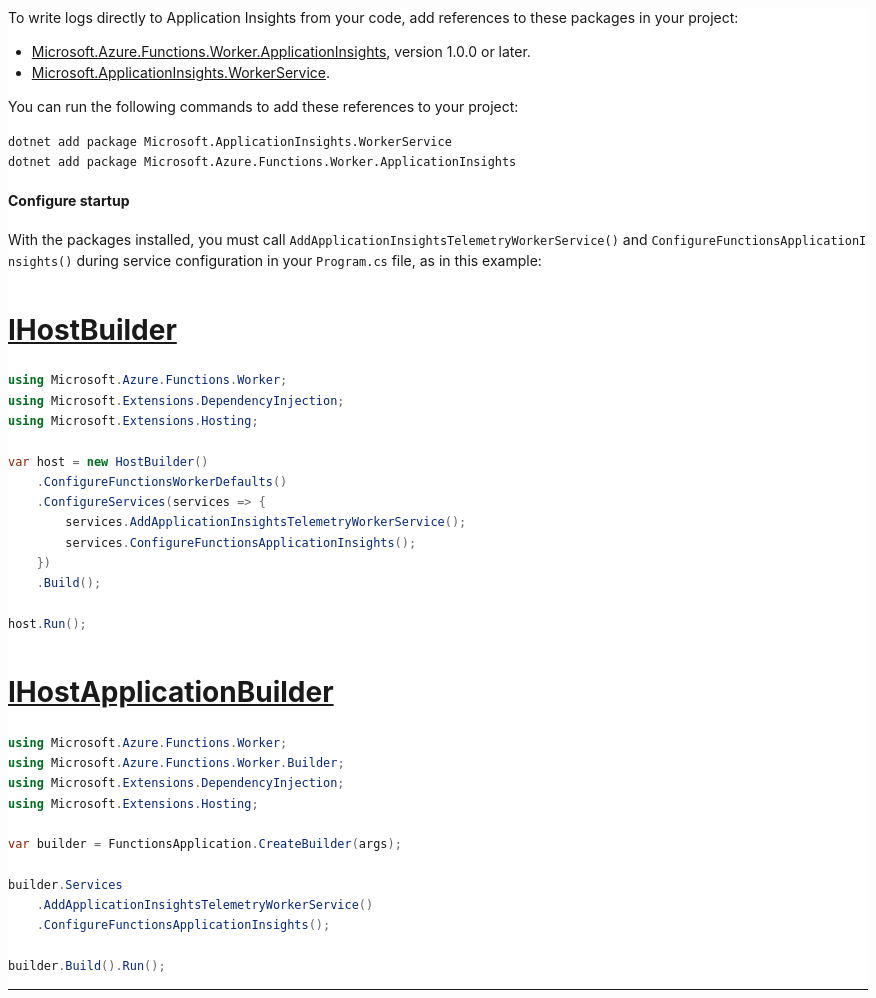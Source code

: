 To write logs directly to Application Insights from your code, add references to these packages in your project:

+ [Microsoft.Azure.Functions.Worker.ApplicationInsights](https://www.nuget.org/packages/Microsoft.Azure.Functions.Worker.ApplicationInsights/), version 1.0.0 or later. 
+ [Microsoft.ApplicationInsights.WorkerService](https://www.nuget.org/packages/Microsoft.ApplicationInsights.WorkerService).

You can run the following commands to add these references to your project: 

```dotnetcli
dotnet add package Microsoft.ApplicationInsights.WorkerService
dotnet add package Microsoft.Azure.Functions.Worker.ApplicationInsights
```

#### Configure startup

With the packages installed, you must call `AddApplicationInsightsTelemetryWorkerService()` and `ConfigureFunctionsApplicationInsights()` during service configuration in your `Program.cs` file, as in this example:

# [IHostBuilder](#tab/hostbuilder)

```csharp
using Microsoft.Azure.Functions.Worker;
using Microsoft.Extensions.DependencyInjection;
using Microsoft.Extensions.Hosting;
    
var host = new HostBuilder()
    .ConfigureFunctionsWorkerDefaults()
    .ConfigureServices(services => {
        services.AddApplicationInsightsTelemetryWorkerService();
        services.ConfigureFunctionsApplicationInsights();
    })
    .Build();

host.Run();
```

# [IHostApplicationBuilder](#tab/ihostapplicationbuilder)

```csharp
using Microsoft.Azure.Functions.Worker;
using Microsoft.Azure.Functions.Worker.Builder;
using Microsoft.Extensions.DependencyInjection;
using Microsoft.Extensions.Hosting;
    
var builder = FunctionsApplication.CreateBuilder(args);

builder.Services
    .AddApplicationInsightsTelemetryWorkerService()
    .ConfigureFunctionsApplicationInsights();

builder.Build().Run();
```

---